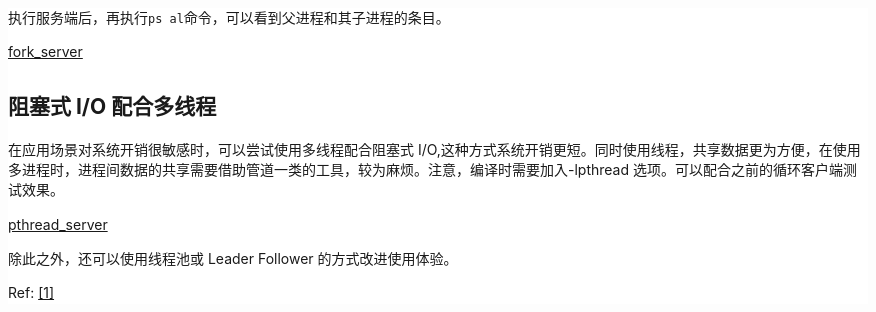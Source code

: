 执行服务端后，再执行`ps al`命令，可以看到父进程和其子进程的条目。

[fork_server](../src/network/socket/fork_server.c ':include')

## 阻塞式 I/O 配合多线程

在应用场景对系统开销很敏感时，可以尝试使用多线程配合阻塞式 I/O,这种方式系统开销更短。同时使用线程，共享数据更为方便，在使用多进程时，进程间数据的共享需要借助管道一类的工具，较为麻烦。注意，编译时需要加入-lpthread 选项。可以配合之前的循环客户端测试效果。

[pthread_server](../src/network/socket/pthread_server.c ':include')

除此之外，还可以使用线程池或 Leader Follower 的方式改进使用体验。

Ref: [[1]](http://c.biancheng.net/cpp/socket/)
